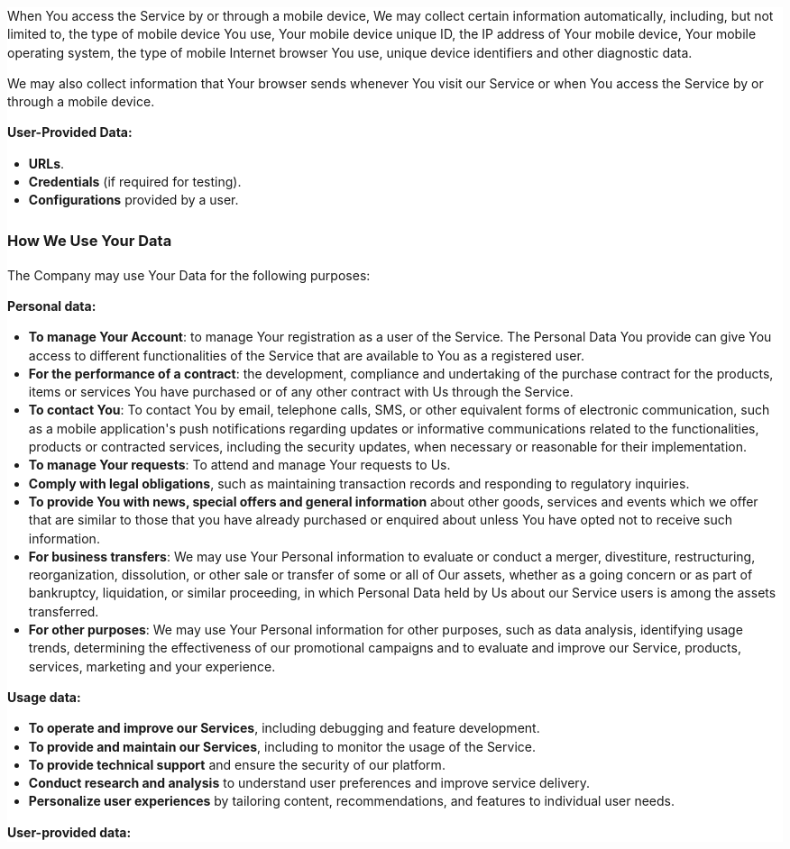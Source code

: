 When You access the Service by or through a mobile device, We may collect certain information automatically, including, but not limited to, the type of mobile device You use, Your mobile device unique ID, the IP address of Your mobile device, Your mobile operating system, the type of mobile Internet browser You use, unique device identifiers and other diagnostic data.

We may also collect information that Your browser sends whenever You visit our Service or when You access the Service by or through a mobile device.

**User-Provided Data:**

* **URLs**.
* **Credentials** (if required for testing).
* **Configurations** provided by a user.

### How We Use Your Data

The Company may use Your Data for the following purposes:

**Personal data:**

* **To manage Your Account**: to manage Your registration as a user of the Service. The Personal Data You provide can give You access to different functionalities of the Service that are available to You as a registered user.
* **For the performance of a contract**: the development, compliance and undertaking of the purchase contract for the products, items or services You have purchased or of any other contract with Us through the Service.
* **To contact You**: To contact You by email, telephone calls, SMS, or other equivalent forms of electronic communication, such as a mobile application's push notifications regarding updates or informative communications related to the functionalities, products or contracted services, including the security updates, when necessary or reasonable for their implementation.
* **To manage Your requests**: To attend and manage Your requests to Us.
* **Comply with legal obligations**, such as maintaining transaction records and responding to regulatory inquiries.
* **To provide You with news, special offers and general information** about other goods, services and events which we offer that are similar to those that you have already purchased or enquired about unless You have opted not to receive such information.
* **For business transfers**: We may use Your Personal information to evaluate or conduct a merger, divestiture, restructuring, reorganization, dissolution, or other sale or transfer of some or all of Our assets, whether as a going concern or as part of bankruptcy, liquidation, or similar proceeding, in which Personal Data held by Us about our Service users is among the assets transferred.
* **For other purposes**: We may use Your Personal information for other purposes, such as data analysis, identifying usage trends, determining the effectiveness of our promotional campaigns and to evaluate and improve our Service, products, services, marketing and your experience.

**Usage data:**

* **To operate and improve our Services**, including debugging and feature development.
* **To provide and maintain our Services**, including to monitor the usage of the Service.
* **To provide technical support** and ensure the security of our platform.
* **Conduct research and analysis** to understand user preferences and improve service delivery.
* **Personalize user experiences** by tailoring content, recommendations, and features to individual user needs.

**User-provided data:**
